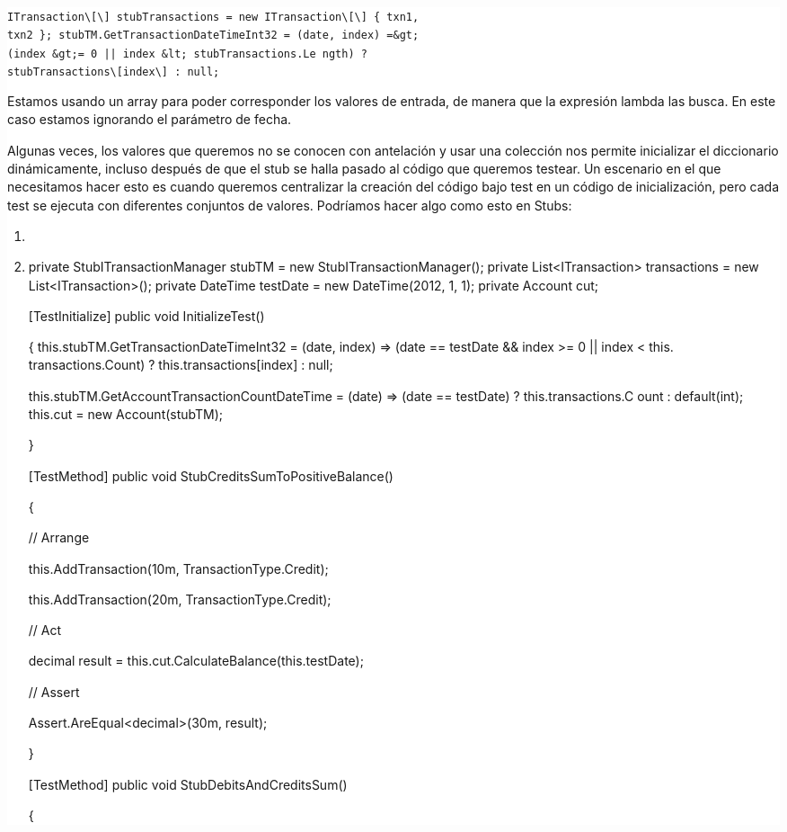     ITransaction\[\] stubTransactions = new ITransaction\[\] { txn1,
    txn2 }; stubTM.GetTransactionDateTimeInt32 = (date, index) =&gt;
    (index &gt;= 0 || index &lt; stubTransactions.Le ngth) ?
    stubTransactions\[index\] : null;

Estamos usando un array para poder corresponder los valores de entrada,
de manera que la expresión lambda las busca. En este caso estamos
ignorando el parámetro de fecha.

Algunas veces, los valores que queremos no se conocen con antelación y
usar una colección nos permite inicializar el diccionario dinámicamente,
incluso después de que el stub se halla pasado al código que queremos
testear. Un escenario en el que necesitamos hacer esto es cuando
queremos centralizar la creación del código bajo test en un código de
inicialización, pero cada test se ejecuta con diferentes conjuntos de
valores. Podríamos hacer algo como esto en Stubs:

1.  



1.  private StubITransactionManager stubTM = new
    StubITransactionManager(); private List&lt;ITransaction&gt;
    transactions = new List&lt;ITransaction&gt;(); private DateTime
    testDate = new DateTime(2012, 1, 1); private Account cut;

    \[TestInitialize\] public void InitializeTest()

    { this.stubTM.GetTransactionDateTimeInt32 = (date, index) =&gt;
    (date == testDate && index &gt;= 0 || index &lt; this.
    transactions.Count) ? this.transactions\[index\] : null;

    this.stubTM.GetAccountTransactionCountDateTime = (date) =&gt; (date
    == testDate) ? this.transactions.C ount : default(int); this.cut =
    new Account(stubTM);

    }

    \[TestMethod\] public void StubCreditsSumToPositiveBalance()

    {

    // Arrange

    this.AddTransaction(10m, TransactionType.Credit);

    this.AddTransaction(20m, TransactionType.Credit);

    // Act

    decimal result = this.cut.CalculateBalance(this.testDate);

    // Assert

    Assert.AreEqual&lt;decimal&gt;(30m, result);

    }

    \[TestMethod\] public void StubDebitsAndCreditsSum()

    {
